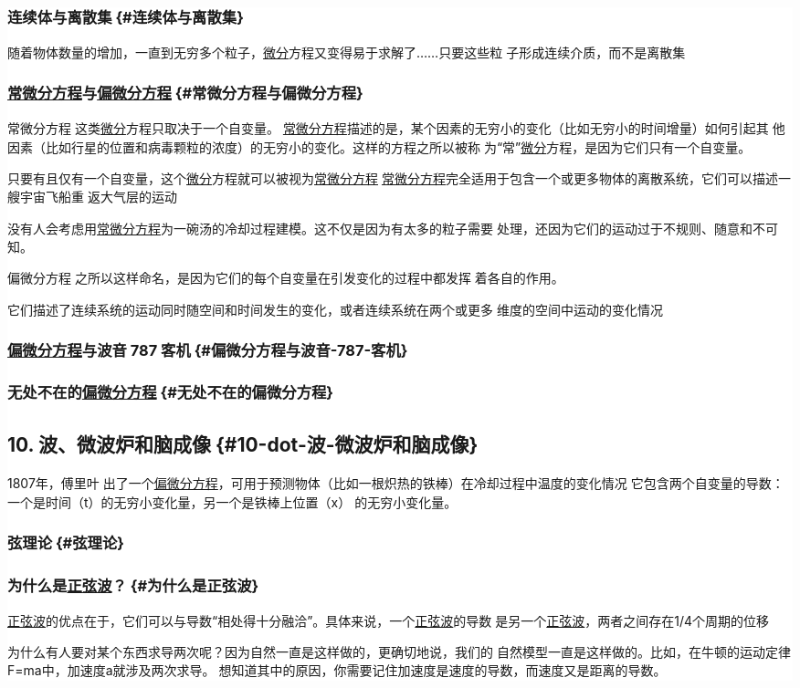 ### 连续体与离散集 {#连续体与离散集}

随着物体数量的增加，一直到无穷多个粒子，[微分](#org95c6cc5)方程又变得易于求解了……只要这些粒
子形成连续介质，而不是离散集


### [常微分方程](#org2980327)与[偏微分方程](#org3898b4c) {#常微分方程与偏微分方程}

<a id="org2980327">常微分方程</a>
这类[微分](#org95c6cc5)方程只取决于一个自变量。
[常微分方程](#org2980327)描述的是，某个因素的无穷小的变化（比如无穷小的时间增量）如何引起其
他因素（比如行星的位置和病毒颗粒的浓度）的无穷小的变化。这样的方程之所以被称
为“常”[微分](#org95c6cc5)方程，是因为它们只有一个自变量。

只要有且仅有一个自变量，这个[微分](#org95c6cc5)方程就可以被视为[常微分方程](#org2980327)
[常微分方程](#org2980327)完全适用于包含一个或更多物体的离散系统，它们可以描述一艘宇宙飞船重
返大气层的运动

没有人会考虑用[常微分方程](#org2980327)为一碗汤的冷却过程建模。这不仅是因为有太多的粒子需要
处理，还因为它们的运动过于不规则、随意和不可知。

<a id="org3898b4c">偏微分方程</a>
之所以这样命名，是因为它们的每个自变量在引发变化的过程中都发挥
着各自的作用。

它们描述了连续系统的运动同时随空间和时间发生的变化，或者连续系统在两个或更多
维度的空间中运动的变化情况


### [偏微分方程](#org3898b4c)与波音 787 客机 {#偏微分方程与波音-787-客机}


### 无处不在的[偏微分方程](#org3898b4c) {#无处不在的偏微分方程}


## 10. 波、微波炉和脑成像 {#10-dot-波-微波炉和脑成像}

1807年，傅里叶
出了一个[偏微分方程](#org3898b4c)，可用于预测物体（比如一根炽热的铁棒）在冷却过程中温度的变化情况
它包含两个自变量的导数：一个是时间（t）的无穷小变化量，另一个是铁棒上位置（x）
的无穷小变化量。


### 弦理论 {#弦理论}


### 为什么是[正弦波](#org55f46f0)？ {#为什么是正弦波}

[正弦波](#org55f46f0)的优点在于，它们可以与导数“相处得十分融洽”。具体来说，一个[正弦波](#org55f46f0)的导数
是另一个[正弦波](#org55f46f0)，两者之间存在1/4个周期的位移

为什么有人要对某个东西求导两次呢？因为自然一直是这样做的，更确切地说，我们的
自然模型一直是这样做的。比如，在牛顿的运动定律F=ma中，加速度a就涉及两次求导。
想知道其中的原因，你需要记住加速度是速度的导数，而速度又是距离的导数。

